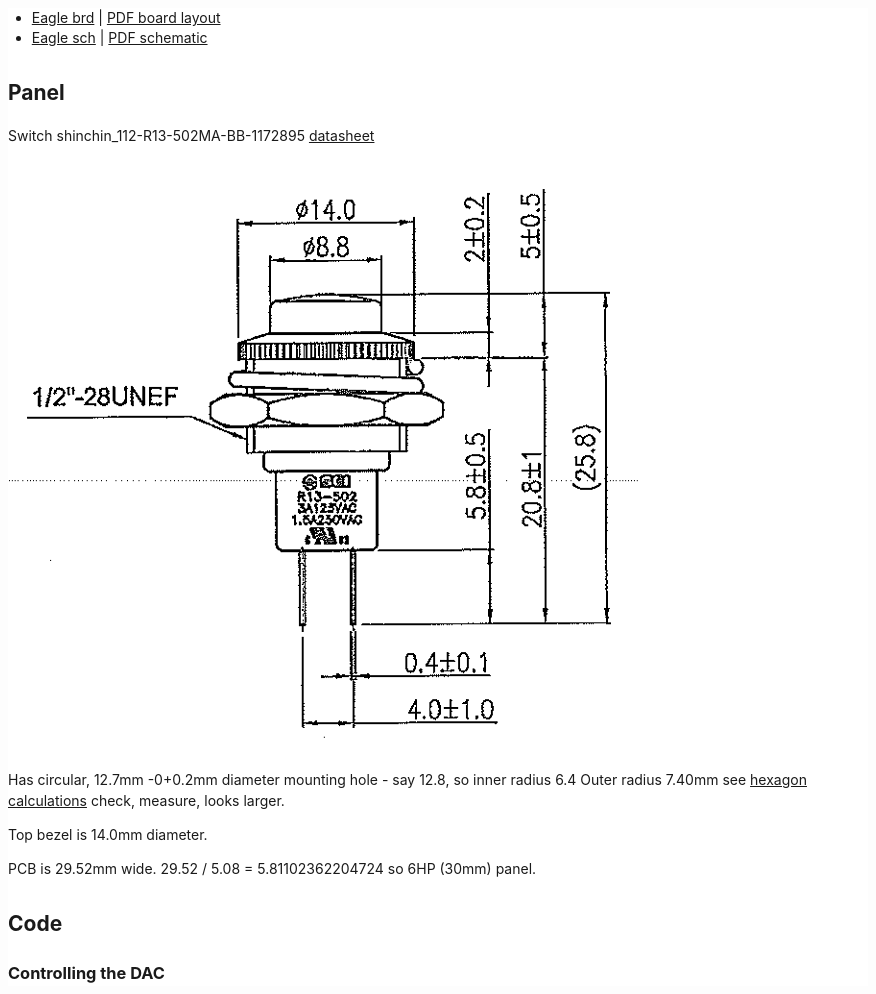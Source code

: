 - [Eagle brd](digibuttons.brd) |  [PDF board layout](board.pdf)
- [Eagle sch](digibuttons.sch) | [PDF schematic](schematic.pdf)

## Panel

Switch shinchin_112-R13-502MA-BB-1172895 [datasheet](datasheets/shinchin_112-R13-502MA-BB-1172895.pdf)

![switch](switch-dims.png)

Has circular, 12.7mm -0+0.2mm diameter mounting hole - say 12.8, so inner radius 6.4
Outer radius 7.40mm see [hexagon calculations](https://calcresource.com/geom-hexagon.html)
check, measure, looks larger.

Top bezel is 14.0mm diameter.

PCB is 29.52mm wide.
29.52 / 5.08 = 5.81102362204724 so 6HP (30mm) panel.

## Code

### Controlling the DAC
